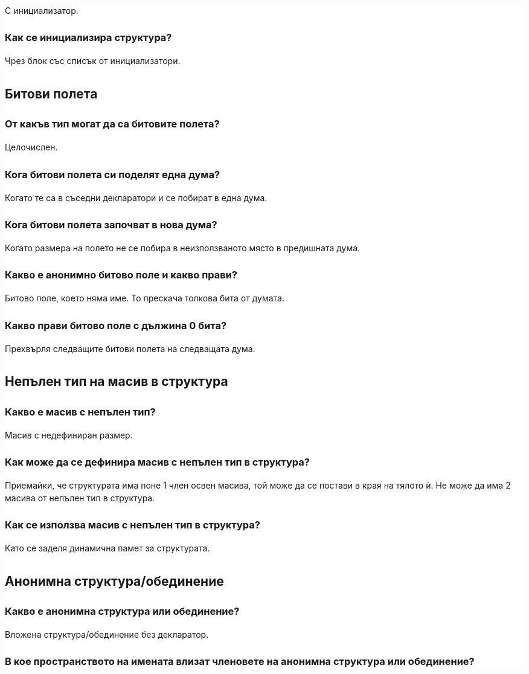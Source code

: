 С инициализатор.

### Как се инициализира структура?

Чрез блок със списък от инициализатори.

## Битови полета

### От какъв тип могат да са битовите полета?

Целочислен.

### Кога битови полета си поделят една дума?

Когато те са в съседни декларатори и се побират в една дума.

### Кога битови полета започват в нова дума?

Когато размера на полето не се побира в неизползваното място в предишната дума.

### Какво е анонимно битово поле и какво прави?

Битово поле, което няма име. То прескача толкова бита от думата.

### Какво прави битово поле с дължина 0 бита?

Прехвърля следващите битови полета на следващата дума.

## Непълен тип на масив в структура

### Какво е масив с непълен тип?

Масив с недефиниран размер.

### Как може да се дефинира масив с непълен тип в структура?

Приемайки, че структурата има поне 1 член освен масива, той може да се постави в края на тялото ѝ. Не може да има 2 масива от непълен тип в структура.

### Как се използва масив с непълен тип в структура?

Като се заделя динамична памет за структурата.

## Анонимна структура/обединение

### Какво е анонимна структура или обединение?

Вложена структура/обединение без декларатор.

### В кое пространството на имената влизат членовете на анонимна структура или обединение?
